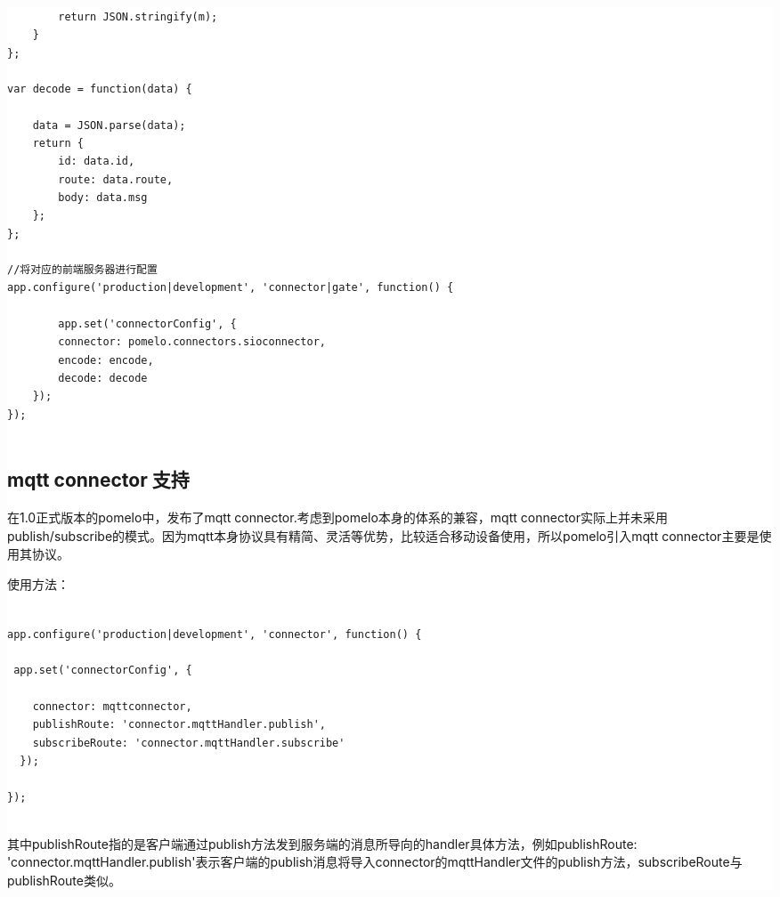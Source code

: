 ```
        return JSON.stringify(m);
    }
};

var decode = function(data) {

    data = JSON.parse(data);
    return {
        id: data.id,
        route: data.route,
        body: data.msg
    };
};

//将对应的前端服务器进行配置
app.configure('production|development', 'connector|gate', function() {

        app.set('connectorConfig', {
        connector: pomelo.connectors.sioconnector,
        encode: encode,
        decode: decode
    });
});


```


## mqtt connector 支持

在1.0正式版本的pomelo中，发布了mqtt connector.考虑到pomelo本身的体系的兼容，mqtt connector实际上并未采用publish/subscribe的模式。因为mqtt本身协议具有精简、灵活等优势，比较适合移动设备使用，所以pomelo引入mqtt connector主要是使用其协议。


使用方法：

```

app.configure('production|development', 'connector', function() {

 app.set('connectorConfig', {

    connector: mqttconnector,
    publishRoute: 'connector.mqttHandler.publish',
    subscribeRoute: 'connector.mqttHandler.subscribe'
  });

});


```

其中publishRoute指的是客户端通过publish方法发到服务端的消息所导向的handler具体方法，例如publishRoute: 'connector.mqttHandler.publish'表示客户端的publish消息将导入connector的mqttHandler文件的publish方法，subscribeRoute与publishRoute类似。
